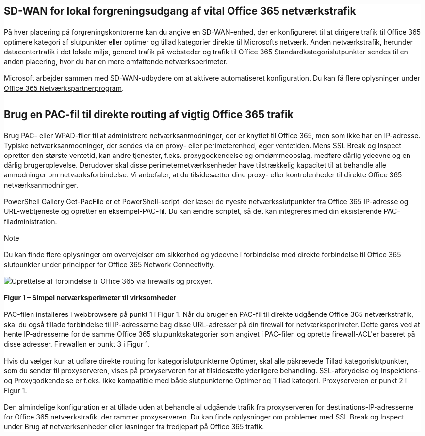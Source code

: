## <a name="sd-wan-for-local-branch-egress-of-vital-office-365-network-traffic"></a>SD-WAN for lokal forgreningsudgang af vital Office 365 netværkstrafik

På hver placering på forgreningskontorerne kan du angive en SD-WAN-enhed, der er konfigureret til at dirigere trafik til Office 365 optimere kategori af slutpunkter eller optimer og tillad kategorier direkte til Microsofts netværk. Anden netværkstrafik, herunder datacentertrafik i det lokale miljø, generel trafik på websteder og trafik til Office 365 Standardkategorislutpunkter sendes til en anden placering, hvor du har en mere omfattende netværksperimeter.

Microsoft arbejder sammen med SD-WAN-udbydere om at aktivere automatiseret konfiguration. Du kan få flere oplysninger under [Office 365 Netværkspartnerprogram](microsoft-365-networking-partner-program.md).

<a name="pacfiles"> </a>
## <a name="use-a-pac-file-for-direct-routing-of-vital-office-365-traffic"></a>Brug en PAC-fil til direkte routing af vigtig Office 365 trafik

Brug PAC- eller WPAD-filer til at administrere netværksanmodninger, der er knyttet til Office 365, men som ikke har en IP-adresse. Typiske netværksanmodninger, der sendes via en proxy- eller perimeterenhed, øger ventetiden. Mens SSL Break og Inspect opretter den største ventetid, kan andre tjenester, f.eks. proxygodkendelse og omdømmeopslag, medføre dårlig ydeevne og en dårlig brugeroplevelse. Derudover skal disse perimeternetværksenheder have tilstrækkelig kapacitet til at behandle alle anmodninger om netværksforbindelse. Vi anbefaler, at du tilsidesætter dine proxy- eller kontrolenheder til direkte Office 365 netværksanmodninger.
  
[PowerShell Gallery Get-PacFile er et PowerShell-script](https://www.powershellgallery.com/packages/Get-PacFile), der læser de nyeste netværksslutpunkter fra Office 365 IP-adresse og URL-webtjeneste og opretter en eksempel-PAC-fil. Du kan ændre scriptet, så det kan integreres med din eksisterende PAC-filadministration.

> [!NOTE]
> Du kan finde flere oplysninger om overvejelser om sikkerhed og ydeevne i forbindelse med direkte forbindelse til Office 365 slutpunkter under [principper for Office 365 Network Connectivity](microsoft-365-network-connectivity-principles.md).

![Oprettelse af forbindelse til Office 365 via firewalls og proxyer.](../media/34d402f3-f502-42a0-8156-24a7c4273fa5.png)

**Figur 1 – Simpel netværksperimeter til virksomheder**

PAC-filen installeres i webbrowsere på punkt 1 i Figur 1. Når du bruger en PAC-fil til direkte udgående Office 365 netværkstrafik, skal du også tillade forbindelse til IP-adresserne bag disse URL-adresser på din firewall for netværksperimeter. Dette gøres ved at hente IP-adresserne for de samme Office 365 slutpunktskategorier som angivet i PAC-filen og oprette firewall-ACL'er baseret på disse adresser. Firewallen er punkt 3 i Figur 1.

Hvis du vælger kun at udføre direkte routing for kategorislutpunkterne Optimer, skal alle påkrævede Tillad kategorislutpunkter, som du sender til proxyserveren, vises på proxyserveren for at tilsidesætte yderligere behandling. SSL-afbrydelse og Inspektions- og Proxygodkendelse er f.eks. ikke kompatible med både slutpunkterne Optimer og Tillad kategori. Proxyserveren er punkt 2 i Figur 1.

Den almindelige konfiguration er at tillade uden at behandle al udgående trafik fra proxyserveren for destinations-IP-adresserne for Office 365 netværkstrafik, der rammer proxyserveren. Du kan finde oplysninger om problemer med SSL Break og Inspect under [Brug af netværksenheder eller løsninger fra tredjepart på Office 365 trafik](https://support.microsoft.com/help/2690045/using-third-party-network-devices-or-solutions-with-office-365).
